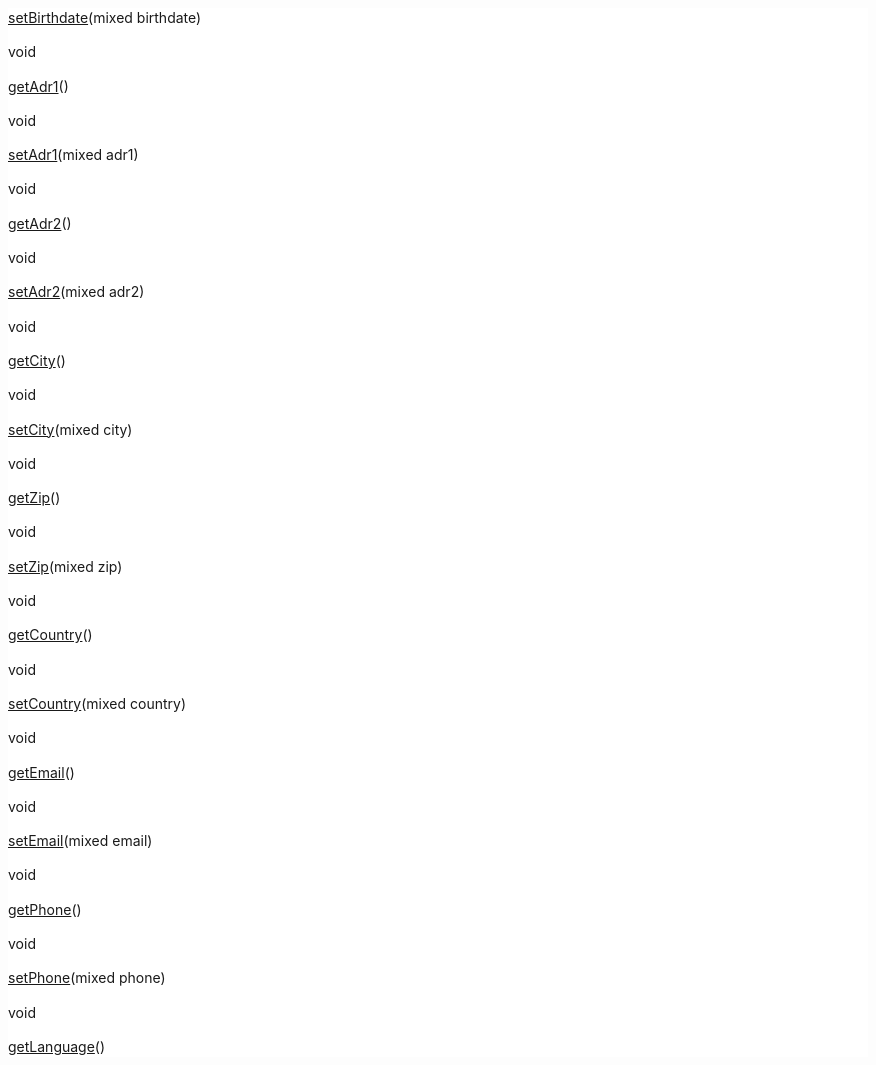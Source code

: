 <td class="description"><p class="name"><a href="#setBirthdate()">setBirthdate</a>(mixed birthdate)</p></td>
</tr>
<tr>
<td class="type"> void</td>
<td class="description"><p class="name"><a href="#getAdr1()">getAdr1</a>()</p></td>
</tr>
<tr>
<td class="type"> void</td>
<td class="description"><p class="name"><a href="#setAdr1()">setAdr1</a>(mixed adr1)</p></td>
</tr>
<tr>
<td class="type"> void</td>
<td class="description"><p class="name"><a href="#getAdr2()">getAdr2</a>()</p></td>
</tr>
<tr>
<td class="type"> void</td>
<td class="description"><p class="name"><a href="#setAdr2()">setAdr2</a>(mixed adr2)</p></td>
</tr>
<tr>
<td class="type"> void</td>
<td class="description"><p class="name"><a href="#getCity()">getCity</a>()</p></td>
</tr>
<tr>
<td class="type"> void</td>
<td class="description"><p class="name"><a href="#setCity()">setCity</a>(mixed city)</p></td>
</tr>
<tr>
<td class="type"> void</td>
<td class="description"><p class="name"><a href="#getZip()">getZip</a>()</p></td>
</tr>
<tr>
<td class="type"> void</td>
<td class="description"><p class="name"><a href="#setZip()">setZip</a>(mixed zip)</p></td>
</tr>
<tr>
<td class="type"> void</td>
<td class="description"><p class="name"><a href="#getCountry()">getCountry</a>()</p></td>
</tr>
<tr>
<td class="type"> void</td>
<td class="description"><p class="name"><a href="#setCountry()">setCountry</a>(mixed country)</p></td>
</tr>
<tr>
<td class="type"> void</td>
<td class="description"><p class="name"><a href="#getEmail()">getEmail</a>()</p></td>
</tr>
<tr>
<td class="type"> void</td>
<td class="description"><p class="name"><a href="#setEmail()">setEmail</a>(mixed email)</p></td>
</tr>
<tr>
<td class="type"> void</td>
<td class="description"><p class="name"><a href="#getPhone()">getPhone</a>()</p></td>
</tr>
<tr>
<td class="type"> void</td>
<td class="description"><p class="name"><a href="#setPhone()">setPhone</a>(mixed phone)</p></td>
</tr>
<tr>
<td class="type"> void</td>
<td class="description"><p class="name"><a href="#getLanguage()">getLanguage</a>()</p></td>
</tr>